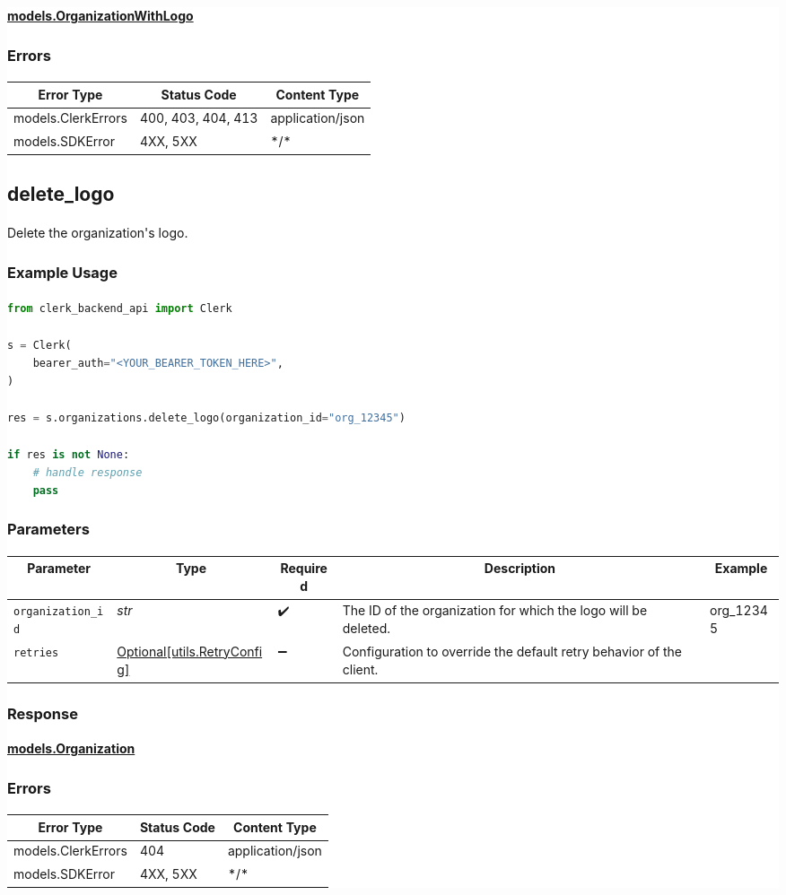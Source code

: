 **[models.OrganizationWithLogo](../../models/organizationwithlogo.md)**

### Errors

| Error Type         | Status Code        | Content Type       |
| ------------------ | ------------------ | ------------------ |
| models.ClerkErrors | 400, 403, 404, 413 | application/json   |
| models.SDKError    | 4XX, 5XX           | \*/\*              |

## delete_logo

Delete the organization's logo.

### Example Usage

```python
from clerk_backend_api import Clerk

s = Clerk(
    bearer_auth="<YOUR_BEARER_TOKEN_HERE>",
)

res = s.organizations.delete_logo(organization_id="org_12345")

if res is not None:
    # handle response
    pass

```

### Parameters

| Parameter                                                           | Type                                                                | Required                                                            | Description                                                         | Example                                                             |
| ------------------------------------------------------------------- | ------------------------------------------------------------------- | ------------------------------------------------------------------- | ------------------------------------------------------------------- | ------------------------------------------------------------------- |
| `organization_id`                                                   | *str*                                                               | :heavy_check_mark:                                                  | The ID of the organization for which the logo will be deleted.      | org_12345                                                           |
| `retries`                                                           | [Optional[utils.RetryConfig]](../../models/utils/retryconfig.md)    | :heavy_minus_sign:                                                  | Configuration to override the default retry behavior of the client. |                                                                     |

### Response

**[models.Organization](../../models/organization.md)**

### Errors

| Error Type         | Status Code        | Content Type       |
| ------------------ | ------------------ | ------------------ |
| models.ClerkErrors | 404                | application/json   |
| models.SDKError    | 4XX, 5XX           | \*/\*              |